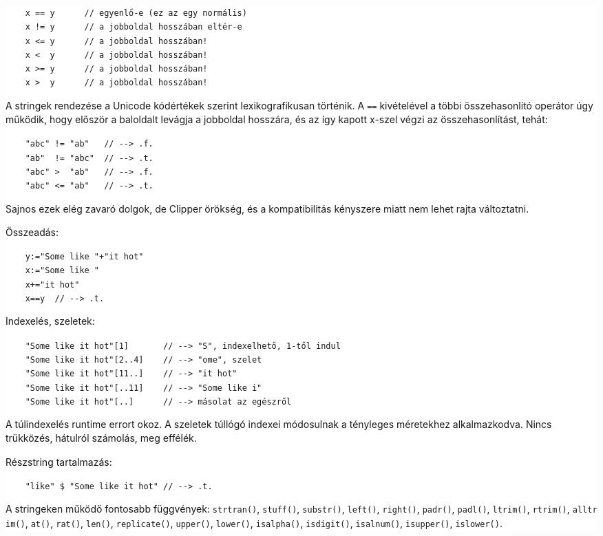     
    
        x == y      // egyenlő-e (ez az egy normális)
        x != y      // a jobboldal hosszában eltér-e
        x <= y      // a jobboldal hosszában! 
        x <  y      // a jobboldal hosszában! 
        x >= y      // a jobboldal hosszában! 
        x >  y      // a jobboldal hosszában! 
    
    

A stringek rendezése a Unicode kódértékek szerint lexikografikusan történik. A
`==` kivételével a többi összehasonlító operátor úgy működik, hogy először a
baloldalt levágja a jobboldal hosszára, és az így kapott x-szel végzi az
összehasonlítást, tehát:

    
    
        "abc" != "ab"   // --> .f.
        "ab"  != "abc"  // --> .t.
        "abc" >  "ab"   // --> .f.
        "abc" <= "ab"   // --> .t.
    
    

Sajnos ezek elég zavaró dolgok, de Clipper örökség, és a kompatibilitás
kényszere miatt nem lehet rajta változtatni.

Összeadás:

    
    
        y:="Some like "+"it hot"
        x:="Some like "
        x+="it hot"
        x==y  // --> .t.
    
    

Indexelés, szeletek:

    
    
        "Some like it hot"[1]       // --> "S", indexelhető, 1-től indul
        "Some like it hot"[2..4]    // --> "ome", szelet
        "Some like it hot"[11..]    // --> "it hot"
        "Some like it hot"[..11]    // --> "Some like i"
        "Some like it hot"[..]      // --> másolat az egészről
    
    

A túlindexelés runtime errort okoz. A szeletek túllógó indexei módosulnak a
tényleges méretekhez alkalmazkodva. Nincs trükközés, hátulról számolás, meg
effélék.

Részstring tartalmazás:

    
    
        "like" $ "Some like it hot" // --> .t.
    
    

A stringeken működő fontosabb függvények: `strtran()`, `stuff()`, `substr()`,
`left()`, `right()`, `padr()`, `padl()`, `ltrim()`, `rtrim()`, `alltrim()`,
`at()`, `rat()`, `len()`, `replicate()`, `upper()`, `lower()`, `isalpha()`,
`isdigit()`, `isalnum()`, `isupper()`, `islower()`.
